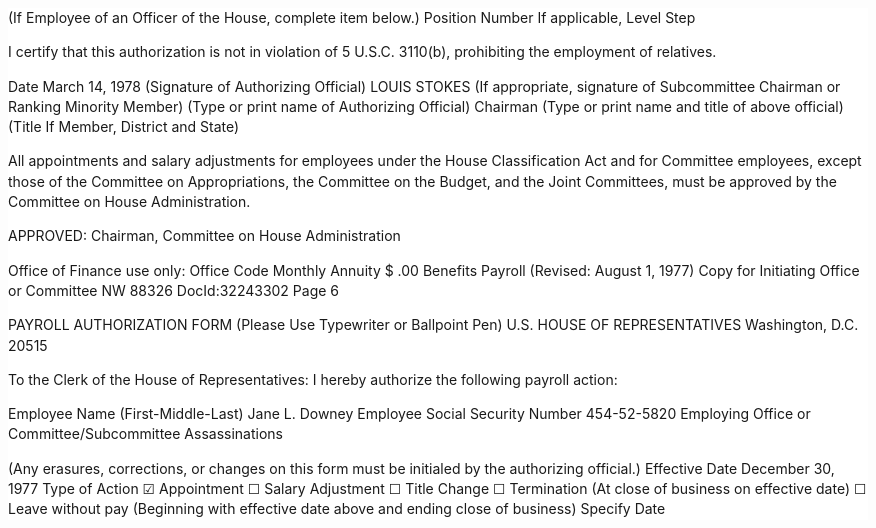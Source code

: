 (If Employee of an Officer of the House, complete item below.)
Position Number
If applicable, Level Step

I certify that this authorization is not in violation of 5 U.S.C. 3110(b), prohibiting the employment of relatives.

Date March 14, 1978
(Signature of Authorizing Official)
LOUIS STOKES
(If appropriate, signature of Subcommittee Chairman or Ranking Minority Member)
(Type or print name of Authorizing Official)
Chairman
(Type or print name and title of above official)
(Title If Member, District and State)

All appointments and salary adjustments for employees under the House Classification Act and for Committee employees, except those of the Committee on Appropriations, the Committee on the Budget, and the Joint Committees, must be approved by the Committee on House Administration.

APPROVED:
Chairman, Committee on House Administration

Office of Finance use only:
Office Code
Monthly Annuity $ .00
Benefits
Payroll
(Revised: August 1, 1977)
Copy for Initiating Office or Committee
NW 88326
DocId:32243302 Page 6

PAYROLL AUTHORIZATION FORM
(Please Use Typewriter or Ballpoint Pen)
U.S. HOUSE OF REPRESENTATIVES
Washington, D.C. 20515

To the Clerk of the House of Representatives:
I hereby authorize the following payroll action:

Employee Name (First-Middle-Last)
Jane L. Downey
Employee Social Security Number
454-52-5820
Employing Office or Committee/Subcommittee
Assassinations

(Any erasures, corrections, or changes on this form must be initialed by the authorizing official.)
Effective Date
December 30, 1977
Type of Action
☑ Appointment
☐ Salary Adjustment
☐ Title Change
☐ Termination (At close of business on effective date)
☐ Leave without pay (Beginning with effective date above and ending close of business)
Specify Date

